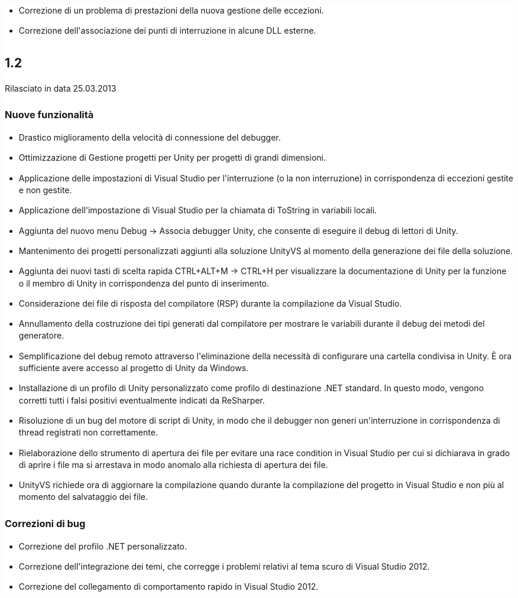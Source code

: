 -   Correzione di un problema di prestazioni della nuova gestione delle eccezioni.

-   Correzione dell'associazione dei punti di interruzione in alcune DLL esterne.

## <a name="12"></a>1.2
 Rilasciato in data 25.03.2013

### <a name="new-features"></a>Nuove funzionalità

-   Drastico miglioramento della velocità di connessione del debugger.

-   Ottimizzazione di Gestione progetti per Unity per progetti di grandi dimensioni.

-   Applicazione delle impostazioni di Visual Studio per l'interruzione (o la non interruzione) in corrispondenza di eccezioni gestite e non gestite.

-   Applicazione dell'impostazione di Visual Studio per la chiamata di ToString in variabili locali.

-   Aggiunta del nuovo menu Debug -> Associa debugger Unity, che consente di eseguire il debug di lettori di Unity.

-   Mantenimento dei progetti personalizzati aggiunti alla soluzione UnityVS al momento della generazione dei file della soluzione.

-   Aggiunta dei nuovi tasti di scelta rapida CTRL+ALT+M -> CTRL+H per visualizzare la documentazione di Unity per la funzione o il membro di Unity in corrispondenza del punto di inserimento.

-   Considerazione dei file di risposta del compilatore (RSP) durante la compilazione da Visual Studio.

-   Annullamento della costruzione dei tipi generati dal compilatore per mostrare le variabili durante il debug dei metodi del generatore.

-   Semplificazione del debug remoto attraverso l'eliminazione della necessità di configurare una cartella condivisa in Unity. È ora sufficiente avere accesso al progetto di Unity da Windows.

-   Installazione di un profilo di Unity personalizzato come profilo di destinazione .NET standard. In questo modo, vengono corretti tutti i falsi positivi eventualmente indicati da ReSharper.

-   Risoluzione di un bug del motore di script di Unity, in modo che il debugger non generi un'interruzione in corrispondenza di thread registrati non correttamente.

-   Rielaborazione dello strumento di apertura dei file per evitare una race condition in Visual Studio per cui si dichiarava in grado di aprire i file ma si arrestava in modo anomalo alla richiesta di apertura dei file.

-   UnityVS richiede ora di aggiornare la compilazione quando durante la compilazione del progetto in Visual Studio e non più al momento del salvataggio dei file.

### <a name="bug-fixes"></a>Correzioni di bug

-   Correzione del profilo .NET personalizzato.

-   Correzione dell'integrazione dei temi, che corregge i problemi relativi al tema scuro di Visual Studio 2012.

-   Correzione del collegamento di comportamento rapido in Visual Studio 2012.
